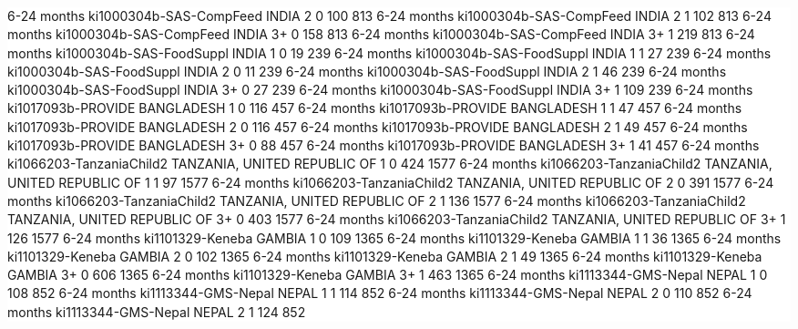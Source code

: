 6-24 months   ki1000304b-SAS-CompFeed    INDIA                          2                    0      100     813
6-24 months   ki1000304b-SAS-CompFeed    INDIA                          2                    1      102     813
6-24 months   ki1000304b-SAS-CompFeed    INDIA                          3+                   0      158     813
6-24 months   ki1000304b-SAS-CompFeed    INDIA                          3+                   1      219     813
6-24 months   ki1000304b-SAS-FoodSuppl   INDIA                          1                    0       19     239
6-24 months   ki1000304b-SAS-FoodSuppl   INDIA                          1                    1       27     239
6-24 months   ki1000304b-SAS-FoodSuppl   INDIA                          2                    0       11     239
6-24 months   ki1000304b-SAS-FoodSuppl   INDIA                          2                    1       46     239
6-24 months   ki1000304b-SAS-FoodSuppl   INDIA                          3+                   0       27     239
6-24 months   ki1000304b-SAS-FoodSuppl   INDIA                          3+                   1      109     239
6-24 months   ki1017093b-PROVIDE         BANGLADESH                     1                    0      116     457
6-24 months   ki1017093b-PROVIDE         BANGLADESH                     1                    1       47     457
6-24 months   ki1017093b-PROVIDE         BANGLADESH                     2                    0      116     457
6-24 months   ki1017093b-PROVIDE         BANGLADESH                     2                    1       49     457
6-24 months   ki1017093b-PROVIDE         BANGLADESH                     3+                   0       88     457
6-24 months   ki1017093b-PROVIDE         BANGLADESH                     3+                   1       41     457
6-24 months   ki1066203-TanzaniaChild2   TANZANIA, UNITED REPUBLIC OF   1                    0      424    1577
6-24 months   ki1066203-TanzaniaChild2   TANZANIA, UNITED REPUBLIC OF   1                    1       97    1577
6-24 months   ki1066203-TanzaniaChild2   TANZANIA, UNITED REPUBLIC OF   2                    0      391    1577
6-24 months   ki1066203-TanzaniaChild2   TANZANIA, UNITED REPUBLIC OF   2                    1      136    1577
6-24 months   ki1066203-TanzaniaChild2   TANZANIA, UNITED REPUBLIC OF   3+                   0      403    1577
6-24 months   ki1066203-TanzaniaChild2   TANZANIA, UNITED REPUBLIC OF   3+                   1      126    1577
6-24 months   ki1101329-Keneba           GAMBIA                         1                    0      109    1365
6-24 months   ki1101329-Keneba           GAMBIA                         1                    1       36    1365
6-24 months   ki1101329-Keneba           GAMBIA                         2                    0      102    1365
6-24 months   ki1101329-Keneba           GAMBIA                         2                    1       49    1365
6-24 months   ki1101329-Keneba           GAMBIA                         3+                   0      606    1365
6-24 months   ki1101329-Keneba           GAMBIA                         3+                   1      463    1365
6-24 months   ki1113344-GMS-Nepal        NEPAL                          1                    0      108     852
6-24 months   ki1113344-GMS-Nepal        NEPAL                          1                    1      114     852
6-24 months   ki1113344-GMS-Nepal        NEPAL                          2                    0      110     852
6-24 months   ki1113344-GMS-Nepal        NEPAL                          2                    1      124     852